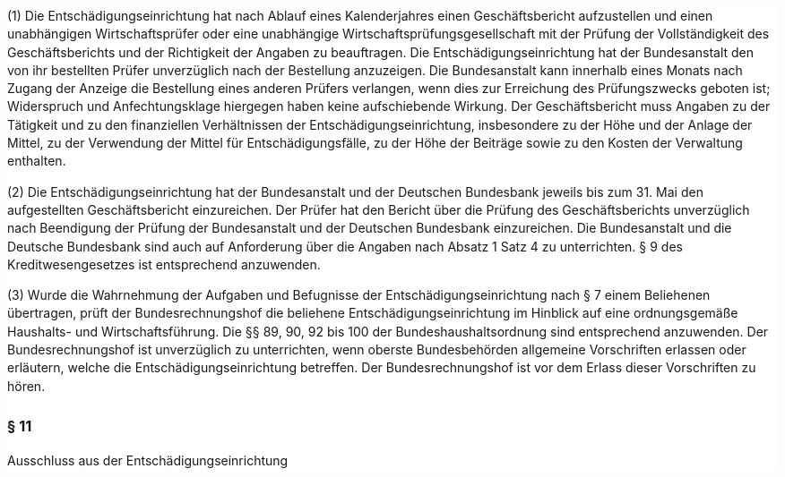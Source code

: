 <div class="jurAbsatz">

(1) Die Entschädigungseinrichtung hat nach Ablauf eines Kalenderjahres
einen Geschäftsbericht aufzustellen und einen unabhängigen
Wirtschaftsprüfer oder eine unabhängige Wirtschaftsprüfungsgesellschaft
mit der Prüfung der Vollständigkeit des Geschäftsberichts und der
Richtigkeit der Angaben zu beauftragen. Die Entschädigungseinrichtung
hat der Bundesanstalt den von ihr bestellten Prüfer unverzüglich nach
der Bestellung anzuzeigen. Die Bundesanstalt kann innerhalb eines Monats
nach Zugang der Anzeige die Bestellung eines anderen Prüfers verlangen,
wenn dies zur Erreichung des Prüfungszwecks geboten ist; Widerspruch und
Anfechtungsklage hiergegen haben keine aufschiebende Wirkung. Der
Geschäftsbericht muss Angaben zu der Tätigkeit und zu den finanziellen
Verhältnissen der Entschädigungseinrichtung, insbesondere zu der Höhe
und der Anlage der Mittel, zu der Verwendung der Mittel für
Entschädigungsfälle, zu der Höhe der Beiträge sowie zu den Kosten der
Verwaltung enthalten.

</div>

<div class="jurAbsatz">

(2) Die Entschädigungseinrichtung hat der Bundesanstalt und der
Deutschen Bundesbank jeweils bis zum 31. Mai den aufgestellten
Geschäftsbericht einzureichen. Der Prüfer hat den Bericht über die
Prüfung des Geschäftsberichts unverzüglich nach Beendigung der Prüfung
der Bundesanstalt und der Deutschen Bundesbank einzureichen. Die
Bundesanstalt und die Deutsche Bundesbank sind auch auf Anforderung über
die Angaben nach Absatz 1 Satz 4 zu unterrichten. § 9 des
Kreditwesengesetzes ist entsprechend anzuwenden.

</div>

<div class="jurAbsatz">

(3) Wurde die Wahrnehmung der Aufgaben und Befugnisse der
Entschädigungseinrichtung nach § 7 einem Beliehenen übertragen, prüft
der Bundesrechnungshof die beliehene Entschädigungseinrichtung im
Hinblick auf eine ordnungsgemäße Haushalts- und Wirtschaftsführung. Die
§§ 89, 90, 92 bis 100 der Bundeshaushaltsordnung sind entsprechend
anzuwenden. Der Bundesrechnungshof ist unverzüglich zu unterrichten,
wenn oberste Bundesbehörden allgemeine Vorschriften erlassen oder
erläutern, welche die Entschädigungseinrichtung betreffen. Der
Bundesrechnungshof ist vor dem Erlass dieser Vorschriften zu hören.

</div>

</div>

</div>

</div>

<span id="BJNR184210998BJNE001105118.html"></span>

### § 11  
Ausschluss aus der Entschädigungseinrichtung
